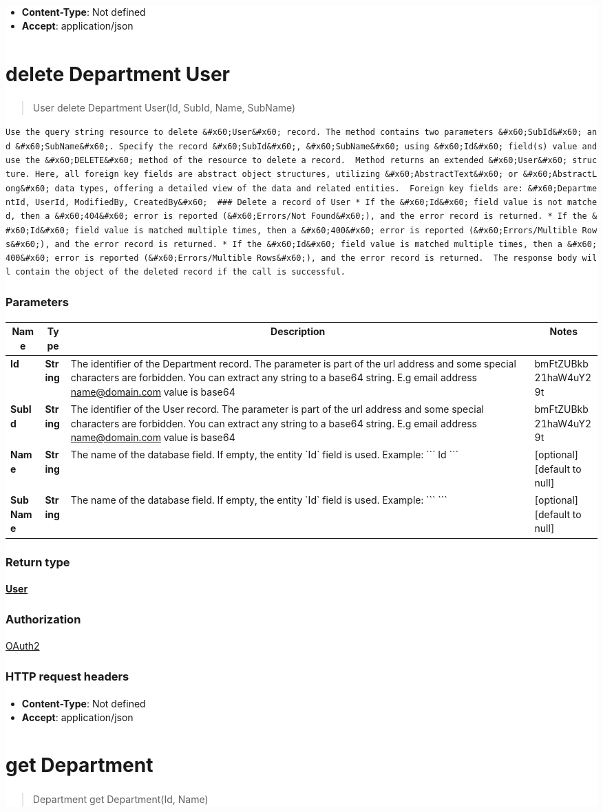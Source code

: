 - **Content-Type**: Not defined
- **Accept**: application/json

<a name="delete Department User"></a>
# **delete Department User**
> User delete Department User(Id, SubId, Name, SubName)



    Use the query string resource to delete &#x60;User&#x60; record. The method contains two parameters &#x60;SubId&#x60; and &#x60;SubName&#x60;. Specify the record &#x60;SubId&#x60;, &#x60;SubName&#x60; using &#x60;Id&#x60; field(s) value and use the &#x60;DELETE&#x60; method of the resource to delete a record.  Method returns an extended &#x60;User&#x60; structure. Here, all foreign key fields are abstract object structures, utilizing &#x60;AbstractText&#x60; or &#x60;AbstractLong&#x60; data types, offering a detailed view of the data and related entities.  Foreign key fields are: &#x60;DepartmentId, UserId, ModifiedBy, CreatedBy&#x60;  ### Delete a record of User * If the &#x60;Id&#x60; field value is not matched, then a &#x60;404&#x60; error is reported (&#x60;Errors/Not Found&#x60;), and the error record is returned. * If the &#x60;Id&#x60; field value is matched multiple times, then a &#x60;400&#x60; error is reported (&#x60;Errors/Multible Rows&#x60;), and the error record is returned. * If the &#x60;Id&#x60; field value is matched multiple times, then a &#x60;400&#x60; error is reported (&#x60;Errors/Multible Rows&#x60;), and the error record is returned.  The response body will contain the object of the deleted record if the call is successful.

### Parameters

|Name | Type | Description  | Notes |
|------------- | ------------- | ------------- | -------------|
| **Id** | **String**| The identifier of the Department record. The parameter is part of the url address and some special characters are forbidden.  You can extract any string to a base64 string. E.g email address name@domain.com value is base64|bmFtZUBkb21haW4uY29t | [default to null] |
| **SubId** | **String**| The identifier of the User record. The parameter is part of the url address and some special characters are forbidden.  You can extract any string to a base64 string. E.g email address name@domain.com value is base64|bmFtZUBkb21haW4uY29t | [default to null] |
| **Name** | **String**| The name of the database field. If empty, the entity &#x60;Id&#x60; field is used.  Example:  &#x60;&#x60;&#x60; Id &#x60;&#x60;&#x60; | [optional] [default to null] |
| **SubName** | **String**| The name of the database field. If empty, the entity &#x60;Id&#x60; field is used.  Example:  &#x60;&#x60;&#x60;  &#x60;&#x60;&#x60; | [optional] [default to null] |

### Return type

[**User**](../Models/User.md)

### Authorization

[OAuth2](../README.md#OAuth2)

### HTTP request headers

- **Content-Type**: Not defined
- **Accept**: application/json

<a name="get Department"></a>
# **get Department**
> Department get Department(Id, Name)
